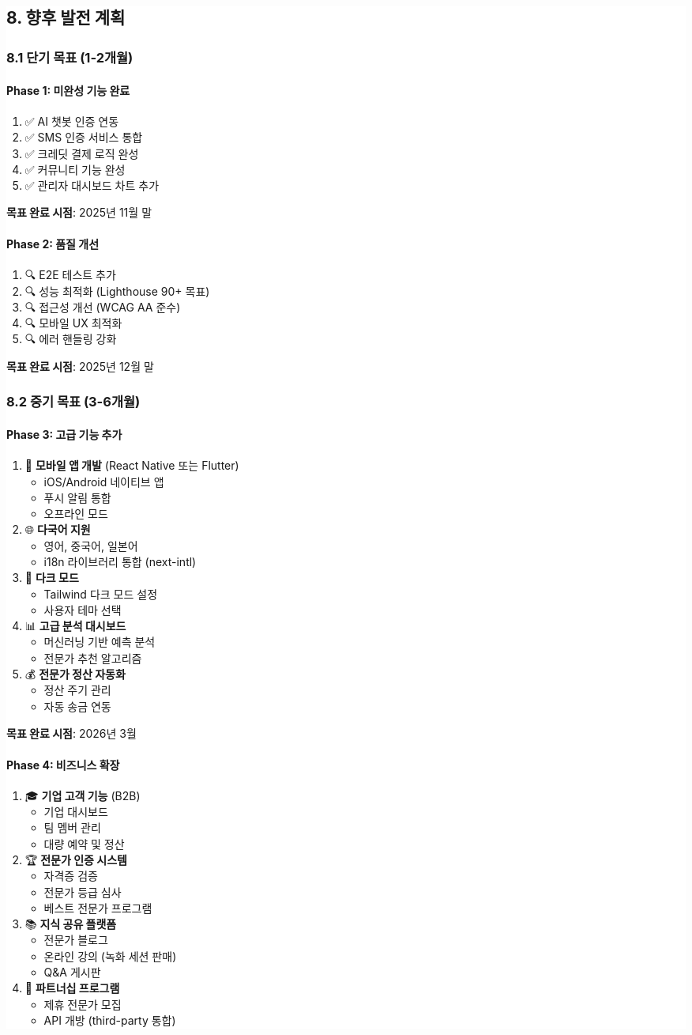 
## 8. 향후 발전 계획

### 8.1 단기 목표 (1-2개월)

#### Phase 1: 미완성 기능 완료
1. ✅ AI 챗봇 인증 연동
2. ✅ SMS 인증 서비스 통합
3. ✅ 크레딧 결제 로직 완성
4. ✅ 커뮤니티 기능 완성
5. ✅ 관리자 대시보드 차트 추가

**목표 완료 시점**: 2025년 11월 말

#### Phase 2: 품질 개선
1. 🔍 E2E 테스트 추가
2. 🔍 성능 최적화 (Lighthouse 90+ 목표)
3. 🔍 접근성 개선 (WCAG AA 준수)
4. 🔍 모바일 UX 최적화
5. 🔍 에러 핸들링 강화

**목표 완료 시점**: 2025년 12월 말

### 8.2 중기 목표 (3-6개월)

#### Phase 3: 고급 기능 추가
1. 📱 **모바일 앱 개발** (React Native 또는 Flutter)
   - iOS/Android 네이티브 앱
   - 푸시 알림 통합
   - 오프라인 모드
2. 🌐 **다국어 지원**
   - 영어, 중국어, 일본어
   - i18n 라이브러리 통합 (next-intl)
3. 🎨 **다크 모드**
   - Tailwind 다크 모드 설정
   - 사용자 테마 선택
4. 📊 **고급 분석 대시보드**
   - 머신러닝 기반 예측 분석
   - 전문가 추천 알고리즘
5. 💰 **전문가 정산 자동화**
   - 정산 주기 관리
   - 자동 송금 연동

**목표 완료 시점**: 2026년 3월

#### Phase 4: 비즈니스 확장
1. 🎓 **기업 고객 기능** (B2B)
   - 기업 대시보드
   - 팀 멤버 관리
   - 대량 예약 및 정산
2. 🏆 **전문가 인증 시스템**
   - 자격증 검증
   - 전문가 등급 심사
   - 베스트 전문가 프로그램
3. 📚 **지식 공유 플랫폼**
   - 전문가 블로그
   - 온라인 강의 (녹화 세션 판매)
   - Q&A 게시판
4. 🤝 **파트너십 프로그램**
   - 제휴 전문가 모집
   - API 개방 (third-party 통합)
